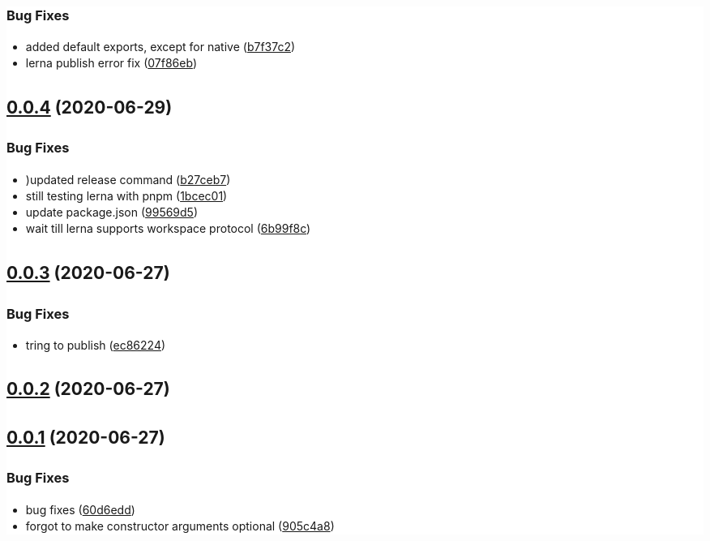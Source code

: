 ### Bug Fixes

- added default exports, except for native ([b7f37c2](https://github.com/okikio/native/commit/b7f37c2b5d7287b01ecf5c793392f14c5ff3e346))
- lerna publish error fix ([07f86eb](https://github.com/okikio/native/commit/07f86eb7cc442c2e91bb36dbdee9061dded5ccc4))

## [0.0.4](https://github.com/okikio/native/compare/v0.0.3...v0.0.4) (2020-06-29)

### Bug Fixes

- )updated release command ([b27ceb7](https://github.com/okikio/native/commit/b27ceb7de404587fa104da4f8ab662530d405e5a))
- still testing lerna with pnpm ([1bcec01](https://github.com/okikio/native/commit/1bcec0121a755099362341057f79ce8fcf8286f9))
- update package.json ([99569d5](https://github.com/okikio/native/commit/99569d5f4bfd9c8e443554c43344400b9bf1d1e5))
- wait till lerna supports workspace protocol ([6b99f8c](https://github.com/okikio/native/commit/6b99f8c2e6803531a1d6890a9708f5c6bedac054))

## [0.0.3](https://github.com/okikio/native/compare/v0.0.2...v0.0.3) (2020-06-27)

### Bug Fixes

- tring to publish ([ec86224](https://github.com/okikio/native/commit/ec86224e9eaaaa822f53301aa1bc5027a9379f17))

## [0.0.2](https://github.com/okikio/native/compare/v0.0.1...v0.0.2) (2020-06-27)

## [0.0.1](https://github.com/okikio/native/compare/905c4a80ad3760ff6b808a8d284ad3a943e9fa1d...v0.0.1) (2020-06-27)

### Bug Fixes

- bug fixes ([60d6edd](https://github.com/okikio/native/commit/60d6edd7629ba661d974cdffccbfaf485fe62b9a))
- forgot to make constructor arguments optional ([905c4a8](https://github.com/okikio/native/commit/905c4a80ad3760ff6b808a8d284ad3a943e9fa1d))
